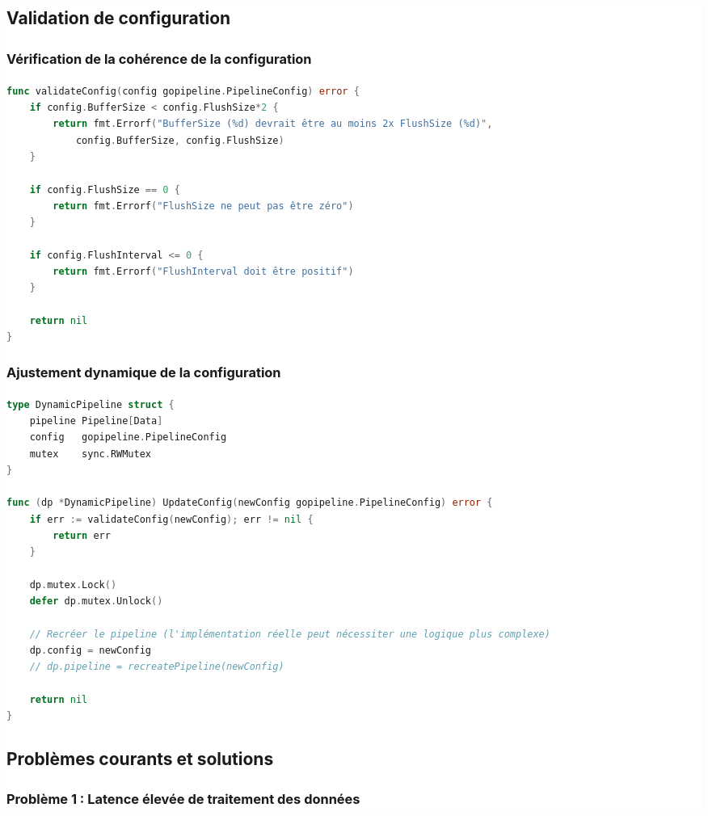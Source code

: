 ## Validation de configuration

### Vérification de la cohérence de la configuration

```go
func validateConfig(config gopipeline.PipelineConfig) error {
    if config.BufferSize < config.FlushSize*2 {
        return fmt.Errorf("BufferSize (%d) devrait être au moins 2x FlushSize (%d)", 
            config.BufferSize, config.FlushSize)
    }
    
    if config.FlushSize == 0 {
        return fmt.Errorf("FlushSize ne peut pas être zéro")
    }
    
    if config.FlushInterval <= 0 {
        return fmt.Errorf("FlushInterval doit être positif")
    }
    
    return nil
}
```

### Ajustement dynamique de la configuration

```go
type DynamicPipeline struct {
    pipeline Pipeline[Data]
    config   gopipeline.PipelineConfig
    mutex    sync.RWMutex
}

func (dp *DynamicPipeline) UpdateConfig(newConfig gopipeline.PipelineConfig) error {
    if err := validateConfig(newConfig); err != nil {
        return err
    }
    
    dp.mutex.Lock()
    defer dp.mutex.Unlock()
    
    // Recréer le pipeline (l'implémentation réelle peut nécessiter une logique plus complexe)
    dp.config = newConfig
    // dp.pipeline = recreatePipeline(newConfig)
    
    return nil
}
```

## Problèmes courants et solutions

### Problème 1 : Latence élevée de traitement des données
